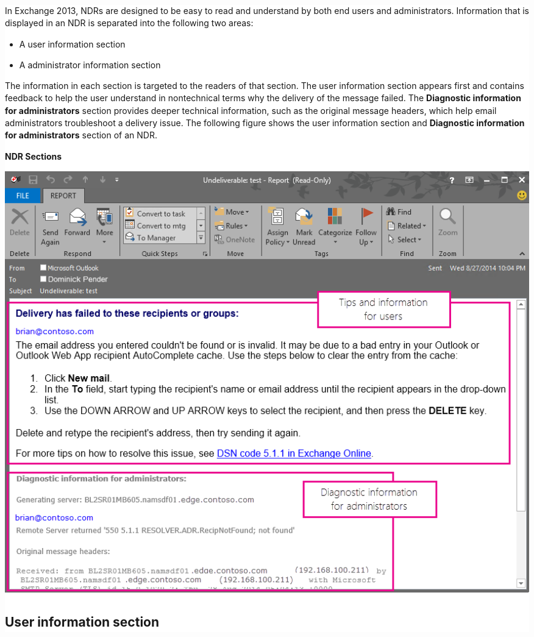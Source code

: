 In Exchange 2013, NDRs are designed to be easy to read and understand by both end users and administrators. Information that is displayed in an NDR is separated into the following two areas:

- A user information section

- A administrator information section

The information in each section is targeted to the readers of that section. The user information section appears first and contains feedback to help the user understand in nontechnical terms why the delivery of the message failed. The **Diagnostic information for administrators** section provides deeper technical information, such as the original message headers, which help email administrators troubleshoot a delivery issue. The following figure shows the user information section and **Diagnostic information for administrators** section of an NDR.

**NDR Sections**

![NDR showing User and Administrator Diagnostic Info](images/Bb232118.96245455-5fb9-4669-a931-5563ddd3ab35(EXCHG.150).png "NDR showing User and Administrator Diagnostic Info")

## User information section
